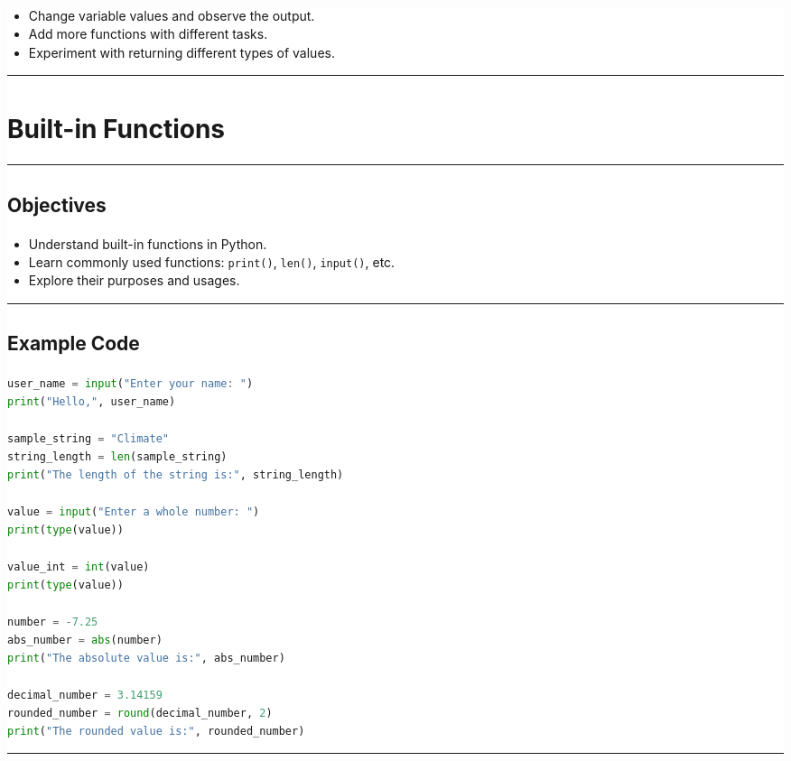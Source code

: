 </div>
<div>

- Change variable values and observe the output.
- Add more functions with different tasks.
- Experiment with returning different types of values.

</div>
</div>

---


# Built-in Functions

---

## Objectives

- Understand built-in functions in Python.
- Learn commonly used functions: `print()`, `len()`, `input()`, etc.
- Explore their purposes and usages.

---


## Example Code

```python
user_name = input("Enter your name: ")
print("Hello,", user_name)

sample_string = "Climate"
string_length = len(sample_string)
print("The length of the string is:", string_length)

value = input("Enter a whole number: ")
print(type(value))

value_int = int(value)
print(type(value))

number = -7.25
abs_number = abs(number)
print("The absolute value is:", abs_number)

decimal_number = 3.14159
rounded_number = round(decimal_number, 2)
print("The rounded value is:", rounded_number)
```

---
